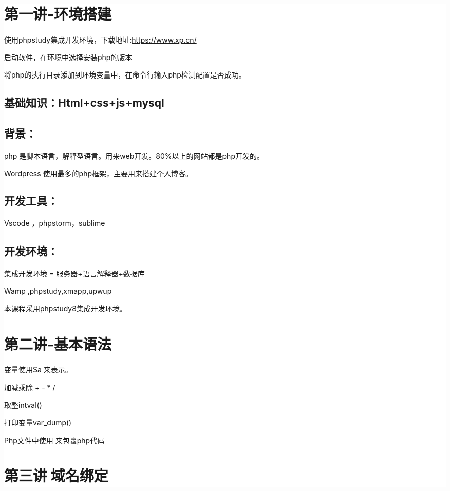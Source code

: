 # 第一讲-环境搭建

使用phpstudy集成开发环境，下载地址:https://www.xp.cn/

启动软件，在环境中选择安装php的版本

将php的执行目录添加到环境变量中，在命令行输入php检测配置是否成功。

## 基础知识：Html+css+js+mysql

## 背景：

php 是脚本语言，解释型语言。用来web开发。80%以上的网站都是php开发的。

 

Wordpress 使用最多的php框架，主要用来搭建个人博客。

 

## 开发工具：

Vscode ，phpstorm，sublime  

 

## 开发环境：

集成开发环境 = 服务器+语言解释器+数据库

Wamp ,phpstudy,xmapp,upwup

 本课程采用phpstudy8集成开发环境。





# 第二讲-基本语法

变量使用$a 来表示。

 

加减乘除 + - * /

 

取整intval()

 

打印变量var_dump()

 

Php文件中使用<?php ?> 来包裹php代码



# 第三讲 域名绑定  
